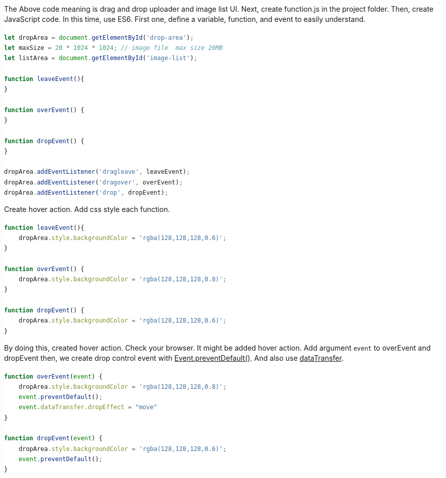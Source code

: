 The Above code meaning is drag and drop uploader and image list UI.
Next, create function.js in the project folder. Then, create JavaScript code. In this time, use ES6.
First one, define a variable, function, and event to easily understand.
```JavaScript
let dropArea = document.getElementById('drop-area');
let maxSize = 20 * 1024 * 1024; // image file  max size 20MB
let listArea = document.getElementById('image-list');

function leaveEvent(){
}

function overEvent() {
}

function dropEvent() {
}

dropArea.addEventListener('dragleave', leaveEvent);
dropArea.addEventListener('dragover', overEvent);
dropArea.addEventListener('drop', dropEvent);

```

Create hover action. Add css style each function. 
```JavaScript
function leaveEvent(){
    dropArea.style.backgroundColor = 'rgba(128,128,128,0.6)';
}

function overEvent() {
    dropArea.style.backgroundColor = 'rgba(128,128,128,0.8)';
}

function dropEvent() {
    dropArea.style.backgroundColor = 'rgba(128,128,128,0.6)';
}

```
By doing this, created hover action. Check your browser. It might be added hover action. 
Add argument `event` to overEvent and dropEvent then, we create drop control event with [Event.preventDefault()](https://developer.mozilla.org/ja/docs/Web/API/Event/preventDefault).
And also use [dataTransfer](https://developer.mozilla.org/en-US/docs/Web/API/HTML_Drag_and_Drop_API/Drag_operations#dragdata).
```JavaScript
function overEvent(event) {
    dropArea.style.backgroundColor = 'rgba(128,128,128,0.8)';
    event.preventDefault();
    event.dataTransfer.dropEffect = "move"
}

function dropEvent(event) {
    dropArea.style.backgroundColor = 'rgba(128,128,128,0.6)';
    event.preventDefault();
}
```
